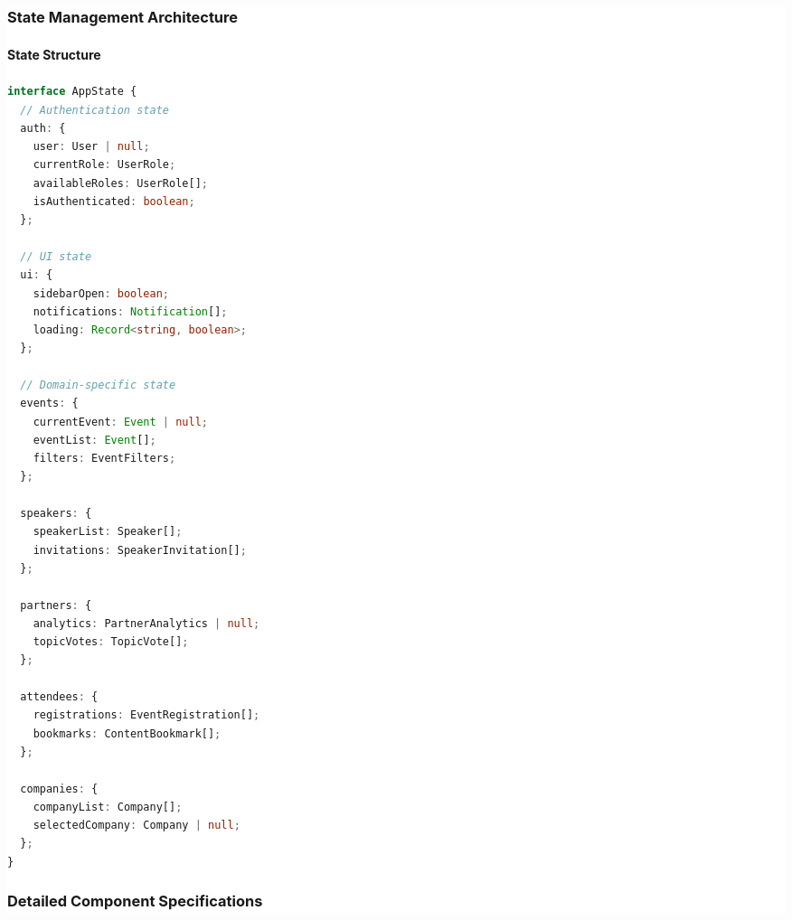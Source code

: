 ### State Management Architecture

#### State Structure
```typescript
interface AppState {
  // Authentication state
  auth: {
    user: User | null;
    currentRole: UserRole;
    availableRoles: UserRole[];
    isAuthenticated: boolean;
  };

  // UI state
  ui: {
    sidebarOpen: boolean;
    notifications: Notification[];
    loading: Record<string, boolean>;
  };

  // Domain-specific state
  events: {
    currentEvent: Event | null;
    eventList: Event[];
    filters: EventFilters;
  };

  speakers: {
    speakerList: Speaker[];
    invitations: SpeakerInvitation[];
  };

  partners: {
    analytics: PartnerAnalytics | null;
    topicVotes: TopicVote[];
  };

  attendees: {
    registrations: EventRegistration[];
    bookmarks: ContentBookmark[];
  };

  companies: {
    companyList: Company[];
    selectedCompany: Company | null;
  };
}
```

### Detailed Component Specifications
